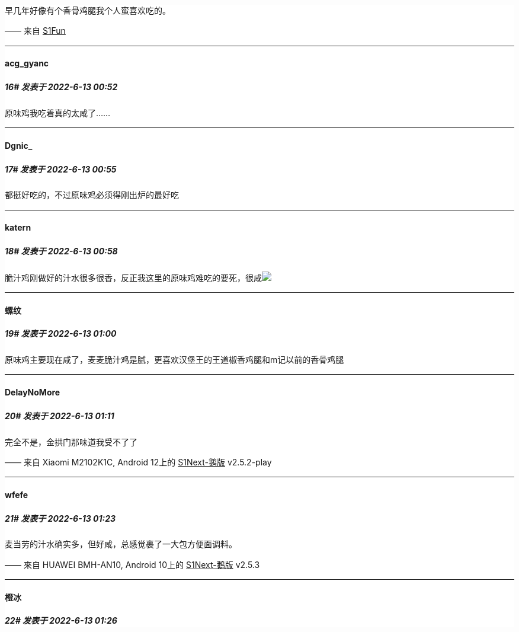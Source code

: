 早几年好像有个香骨鸡腿我个人蛮喜欢吃的。

—— 来自 [S1Fun](https://s1fun.koalcat.com)

*****

####  acg_gyanc  
##### 16#       发表于 2022-6-13 00:52

原味鸡我吃着真的太咸了……

*****

####  Dgnic_  
##### 17#       发表于 2022-6-13 00:55

都挺好吃的，不过原味鸡必须得刚出炉的最好吃

*****

####  katern  
##### 18#       发表于 2022-6-13 00:58

脆汁鸡刚做好的汁水很多很香，反正我这里的原味鸡难吃的要死，很咸<img src="https://static.saraba1st.com/image/smiley/face2017/135.png" referrerpolicy="no-referrer">

*****

####  螺纹  
##### 19#       发表于 2022-6-13 01:00

原味鸡主要现在咸了，麦麦脆汁鸡是腻，更喜欢汉堡王的王道椒香鸡腿和m记以前的香骨鸡腿

*****

####  DelayNoMore  
##### 20#       发表于 2022-6-13 01:11

完全不是，金拱门那味道我受不了了

—— 来自 Xiaomi M2102K1C, Android 12上的 [S1Next-鹅版](https://github.com/ykrank/S1-Next/releases) v2.5.2-play

*****

####  wfefe  
##### 21#       发表于 2022-6-13 01:23

麦当劳的汁水确实多，但好咸，总感觉裹了一大包方便面调料。

—— 來自 HUAWEI BMH-AN10, Android 10上的 [S1Next-鵝版](https://github.com/ykrank/S1-Next/releases) v2.5.3

*****

####  橙冰  
##### 22#       发表于 2022-6-13 01:26
